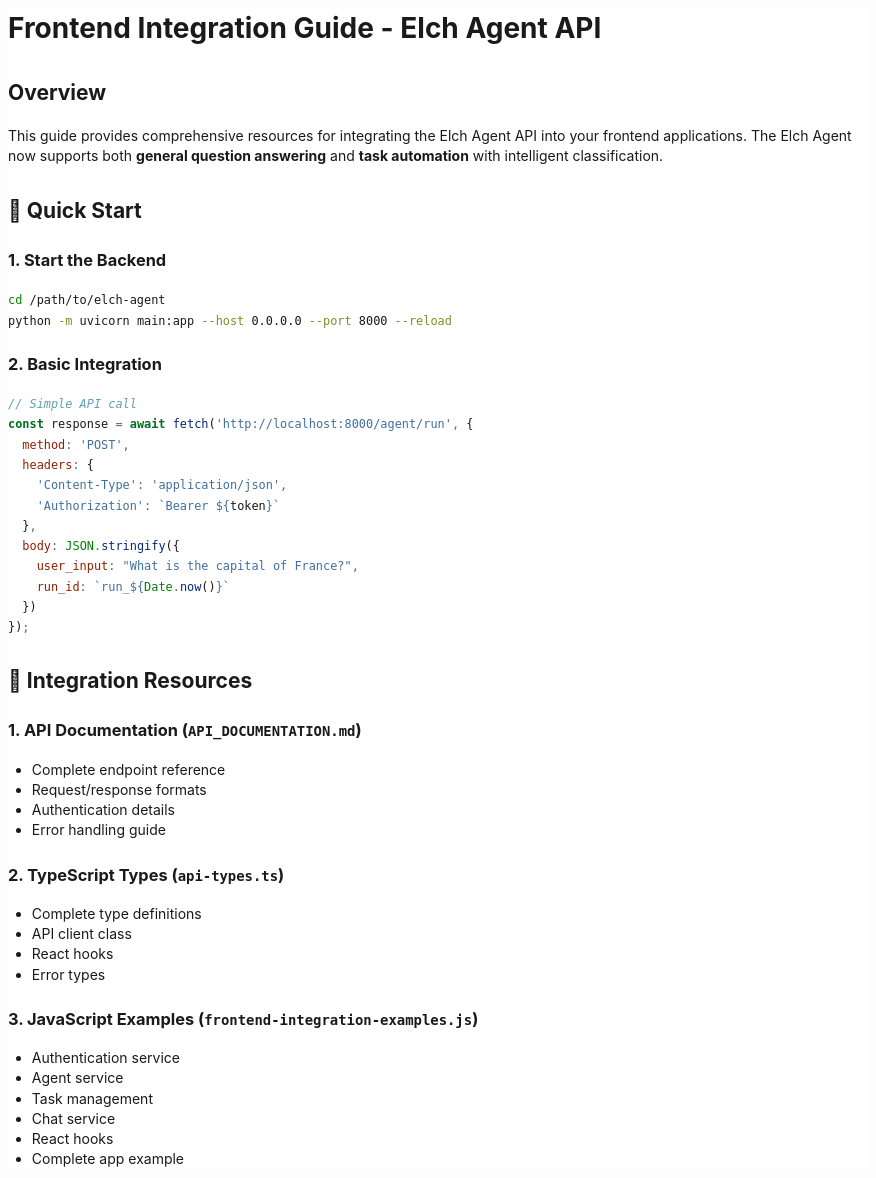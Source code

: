 # Frontend Integration Guide - Elch Agent API

## Overview

This guide provides comprehensive resources for integrating the Elch Agent API into your frontend applications. The Elch Agent now supports both **general question answering** and **task automation** with intelligent classification.

## 🚀 Quick Start

### 1. Start the Backend
```bash
cd /path/to/elch-agent
python -m uvicorn main:app --host 0.0.0.0 --port 8000 --reload
```

### 2. Basic Integration
```javascript
// Simple API call
const response = await fetch('http://localhost:8000/agent/run', {
  method: 'POST',
  headers: {
    'Content-Type': 'application/json',
    'Authorization': `Bearer ${token}`
  },
  body: JSON.stringify({
    user_input: "What is the capital of France?",
    run_id: `run_${Date.now()}`
  })
});
```

## 📁 Integration Resources

### 1. **API Documentation** (`API_DOCUMENTATION.md`)
- Complete endpoint reference
- Request/response formats
- Authentication details
- Error handling guide

### 2. **TypeScript Types** (`api-types.ts`)
- Complete type definitions
- API client class
- React hooks
- Error types

### 3. **JavaScript Examples** (`frontend-integration-examples.js`)
- Authentication service
- Agent service
- Task management
- Chat service
- React hooks
- Complete app example
